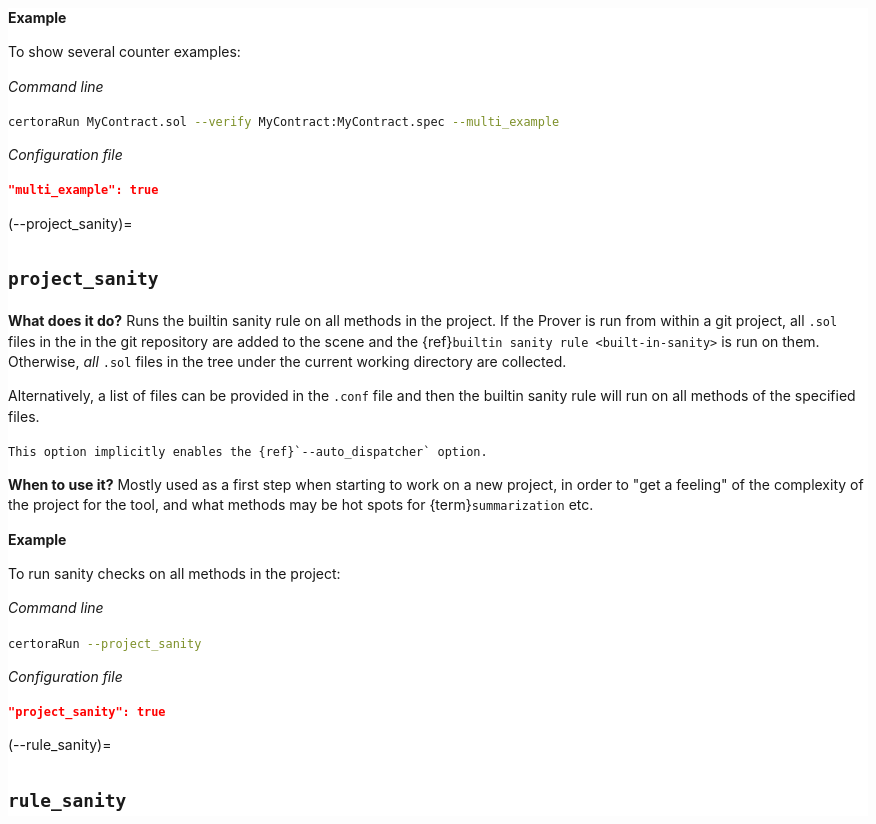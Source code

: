 **Example**

To show several counter examples:

_Command line_

```sh
certoraRun MyContract.sol --verify MyContract:MyContract.spec --multi_example
```

_Configuration file_

```json
"multi_example": true
```


(--project_sanity)=
## `project_sanity`

**What does it do?**
Runs the builtin sanity rule on all methods in the project. If the Prover is run
from within a git project, all `.sol` files in the in the git repository are added
to the scene and the {ref}`builtin sanity rule <built-in-sanity>` is run on
them. Otherwise, _all_ `.sol` files in the tree under the current working
directory are collected.

Alternatively, a list of files can be provided in the `.conf` file and then the
builtin sanity rule will run on all methods of the specified files.

```{Note}
This option implicitly enables the {ref}`--auto_dispatcher` option.
```

**When to use it?**
Mostly used as a first step when starting to work on a new project, in order to
"get a feeling" of the complexity of the project for the tool, and what methods
may be hot spots for {term}`summarization` etc.

**Example**

To run sanity checks on all methods in the project:

_Command line_

```sh
certoraRun --project_sanity
```

_Configuration file_

```json
"project_sanity": true
```



(--rule_sanity)=
## `rule_sanity`
